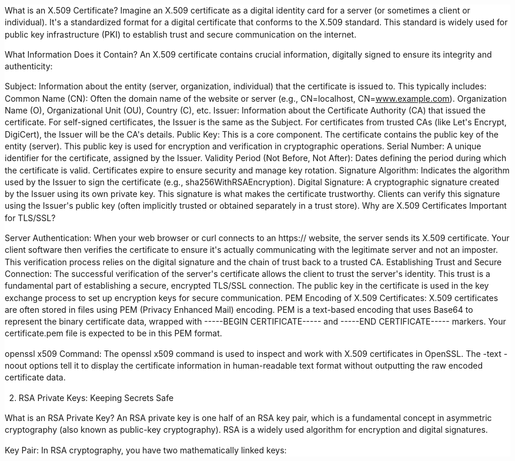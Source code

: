 What is an X.509 Certificate?
Imagine an X.509 certificate as a digital identity card for a server (or sometimes a client or individual). It's a standardized format for a digital certificate that conforms to the X.509 standard. This standard is widely used for public key infrastructure (PKI) to establish trust and secure communication on the internet.

What Information Does it Contain?  An X.509 certificate contains crucial information, digitally signed to ensure its integrity and authenticity:

Subject: Information about the entity (server, organization, individual) that the certificate is issued to. This typically includes:
Common Name (CN): Often the domain name of the website or server (e.g., CN=localhost, CN=www.example.com).
Organization Name (O), Organizational Unit (OU), Country (C), etc.
Issuer: Information about the Certificate Authority (CA) that issued the certificate. For self-signed certificates, the Issuer is the same as the Subject. For certificates from trusted CAs (like Let's Encrypt, DigiCert), the Issuer will be the CA's details.
Public Key: This is a core component. The certificate contains the public key of the entity (server). This public key is used for encryption and verification in cryptographic operations.
Serial Number: A unique identifier for the certificate, assigned by the Issuer.
Validity Period (Not Before, Not After): Dates defining the period during which the certificate is valid. Certificates expire to ensure security and manage key rotation.
Signature Algorithm: Indicates the algorithm used by the Issuer to sign the certificate (e.g., sha256WithRSAEncryption).
Digital Signature: A cryptographic signature created by the Issuer using its own private key. This signature is what makes the certificate trustworthy. Clients can verify this signature using the Issuer's public key (often implicitly trusted or obtained separately in a trust store).
Why are X.509 Certificates Important for TLS/SSL?

Server Authentication: When your web browser or curl connects to an https:// website, the server sends its X.509 certificate. Your client software then verifies the certificate to ensure it's actually communicating with the legitimate server and not an imposter. This verification process relies on the digital signature and the chain of trust back to a trusted CA.
Establishing Trust and Secure Connection: The successful verification of the server's certificate allows the client to trust the server's identity. This trust is a fundamental part of establishing a secure, encrypted TLS/SSL connection. The public key in the certificate is used in the key exchange process to set up encryption keys for secure communication.
PEM Encoding of X.509 Certificates: X.509 certificates are often stored in files using PEM (Privacy Enhanced Mail) encoding. PEM is a text-based encoding that uses Base64 to represent the binary certificate data, wrapped with -----BEGIN CERTIFICATE----- and -----END CERTIFICATE----- markers.  Your certificate.pem file is expected to be in this PEM format.

openssl x509 Command: The openssl x509 command is used to inspect and work with X.509 certificates in OpenSSL.  The -text -noout options tell it to display the certificate information in human-readable text format without outputting the raw encoded certificate data.

2. RSA Private Keys: Keeping Secrets Safe

What is an RSA Private Key?
An RSA private key is one half of an RSA key pair, which is a fundamental concept in asymmetric cryptography (also known as public-key cryptography).  RSA is a widely used algorithm for encryption and digital signatures.

Key Pair: In RSA cryptography, you have two mathematically linked keys:
